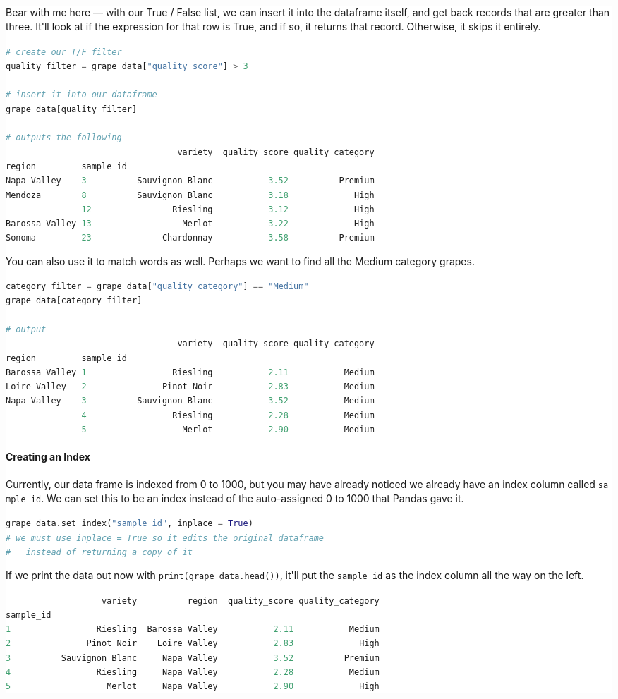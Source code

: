 Bear with me here — with our True / False list, we can insert it into the dataframe itself, and get back records that are greater than three. It'll look at if the expression for that row is True, and if so, it returns that record. Otherwise, it skips it entirely.

```python
# create our T/F filter
quality_filter = grape_data["quality_score"] > 3

# insert it into our dataframe 
grape_data[quality_filter]

# outputs the following
                                  variety  quality_score quality_category
region         sample_id                                                    
Napa Valley    3          Sauvignon Blanc           3.52          Premium   
Mendoza        8          Sauvignon Blanc           3.18             High   
               12                Riesling           3.12             High   
Barossa Valley 13                  Merlot           3.22             High   
Sonoma         23              Chardonnay           3.58          Premium
```

You can also use it to match words as well. Perhaps we want to find all the Medium category grapes.

```python
category_filter = grape_data["quality_category"] == "Medium"
grape_data[category_filter]

# output
                                  variety  quality_score quality_category
region         sample_id                                                    
Barossa Valley 1                 Riesling           2.11           Medium   
Loire Valley   2               Pinot Noir           2.83           Medium   
Napa Valley    3          Sauvignon Blanc           3.52           Medium   
               4                 Riesling           2.28           Medium   
               5                   Merlot           2.90           Medium
```
#### Creating an Index
Currently, our data frame is indexed from 0 to 1000, but you may have already noticed we already have an index column called `sample_id`. We can set this to be an index instead of the auto-assigned 0 to 1000 that Pandas gave it.

```python
grape_data.set_index("sample_id", inplace = True)
# we must use inplace = True so it edits the original dataframe
#   instead of returning a copy of it
```

If we print the data out now with `print(grape_data.head())`, it'll put the `sample_id` as the index column all the way on the left.

```python
                   variety          region  quality_score quality_category
sample_id                                                                   
1                 Riesling  Barossa Valley           2.11           Medium  
2               Pinot Noir    Loire Valley           2.83             High  
3          Sauvignon Blanc     Napa Valley           3.52          Premium  
4                 Riesling     Napa Valley           2.28           Medium  
5                   Merlot     Napa Valley           2.90             High
```
